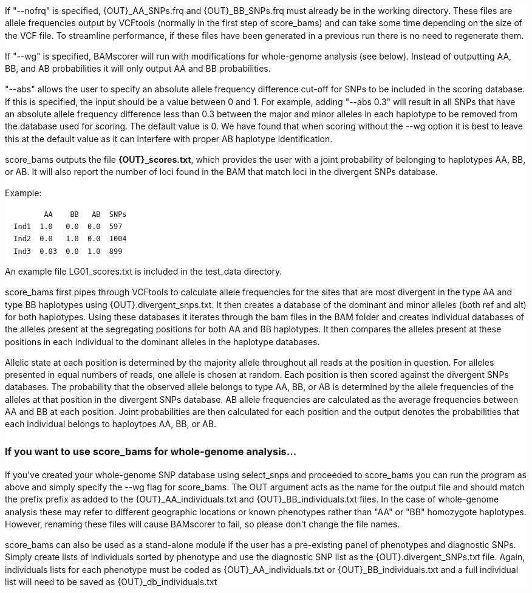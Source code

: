 If "--nofrq" is specified, {OUT}_AA_SNPs.frq and {OUT}_BB_SNPs.frq must already be in the working directory. These files are allele frequencies output by VCFtools (normally in the first step of score_bams) and can take some time depending on the size of the VCF file. To streamline performance, if these files have been generated in a previous run there is no need to regenerate them.

If "--wg" is specified, BAMscorer will run with modifications for whole-genome analysis (see below). Instead of outputting AA, BB, and AB probabilities it will only output AA and BB probabilities.

"--abs" allows the user to specify an absolute allele frequency difference cut-off for SNPs to be included in the scoring database. If this is specified, the input should be a value between 0 and 1. For example, adding "--abs 0.3" will result in all SNPs that have an absolute allele frequency difference less than 0.3 between the major and minor alleles in each haplotype to be removed from the database used for scoring. The default value is 0. We have found that when scoring without the --wg option it is best to leave this at the default value as it can interfere with proper AB haplotype identification.
 
score_bams outputs the file **{OUT}_scores.txt**, which provides the user with a joint probability of belonging to haplotypes AA, BB, or AB. It will also report the number of loci found in the BAM that match loci in the divergent SNPs database.

Example: 

             AA    BB   AB  SNPs
      Ind1  1.0   0.0  0.0  597
      Ind2  0.0   1.0  0.0  1004
      Ind3  0.03  0.0  1.0  899

An example file LG01_scores.txt is included in the test_data directory.

score_bams first pipes through VCFtools to calculate allele frequencies for the sites that are most divergent in the type AA and type BB haplotypes using {OUT}.divergent_snps.txt. It then creates a database of the dominant and minor alleles (both ref and alt) for both haplotypes. Using these databases it iterates through the bam files in the BAM folder and creates individual databases of the alleles present at the segregating positions for both AA and BB haplotypes. It then compares the alleles present at these positions in each individual to the dominant alleles in the haplotype databases. 

Allelic state at each position is determined by the majority allele throughout all reads at the position in question. For alleles presented in equal numbers of reads, one allele is chosen at random. Each position is then scored against the divergent SNPs databases. The probability that the observed allele belongs to type AA, BB, or AB is determined by the allele frequencies of the alleles at that position in the divergent SNPs database. AB allele frequencies are calculated as the average frequencies between AA and BB at each position. Joint probabilities are then calculated for each position and the output denotes the probabilities that each individual belongs to haploytpes AA, BB, or AB.

### If you want to use score_bams for whole-genome analysis...
If you've created your whole-genome SNP database using select_snps and proceeded to score_bams you can run the program as above and simply specify the --wg flag for score_bams. The OUT argument acts as the name for the output file and should match the prefix prefix as added to the {OUT}_AA_individuals.txt and {OUT}_BB_individuals.txt files. In the case of whole-genome analysis these may refer to different geographic locations or known phenotypes rather than "AA" or "BB" homozygote haplotypes. However, renaming these files will cause BAMscorer to fail, so please don't change the file names. 

score_bams can also be used as a stand-alone module if the user has a pre-existing panel of phenotypes and diagnostic SNPs. Simply create lists of individuals sorted by phenotype and use the diagnostic SNP list as the {OUT}.divergent_SNPs.txt file. Again, individuals lists for each phenotype must be coded as {OUT}_AA_individuals.txt or {OUT}_BB_individuals.txt and a full individual list will need to be saved as {OUT}_db_individuals.txt
